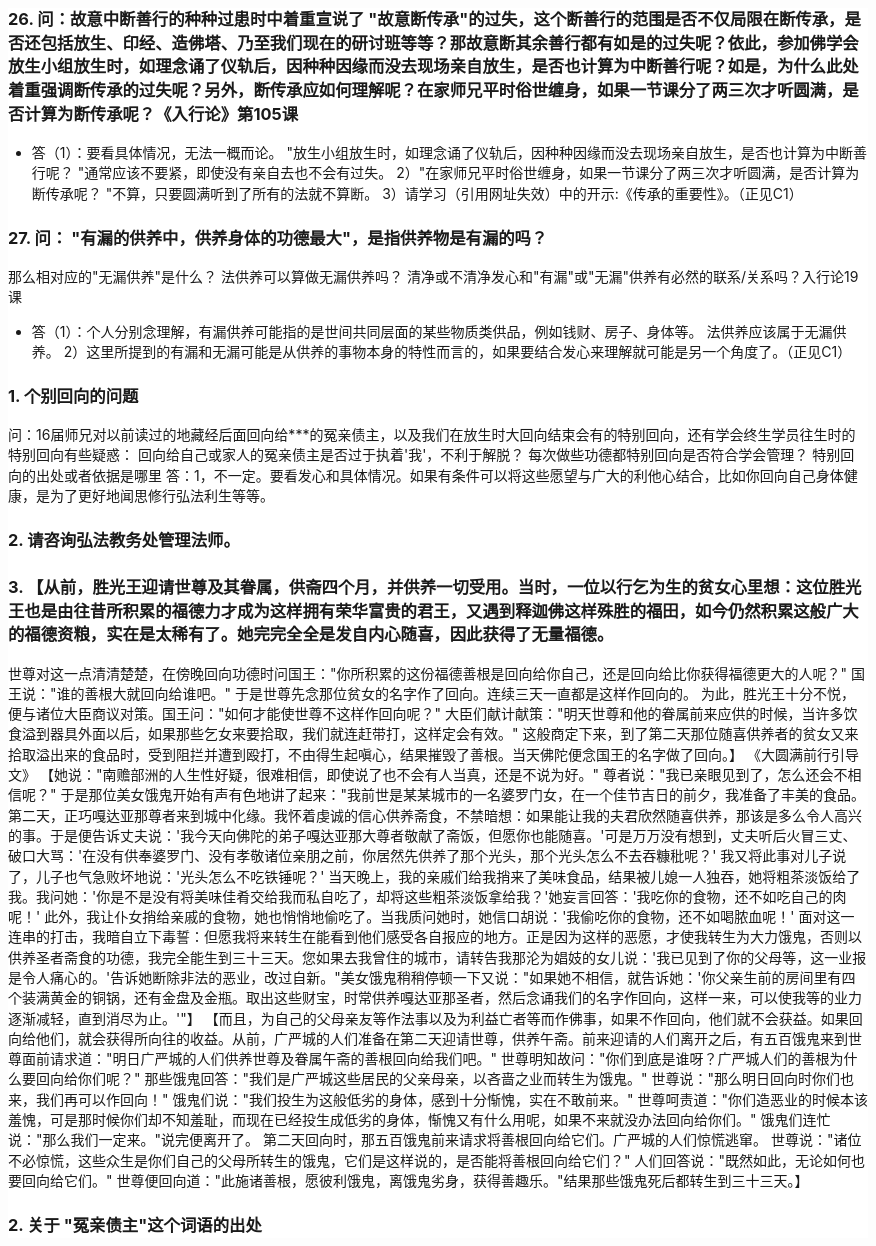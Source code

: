 ### 26. 问：故意中断善行的种种过患时中着重宣说了  "故意断传承"的过失，这个断善行的范围是否不仅局限在断传承，是否还包括放生、印经、造佛塔、乃至我们现在的研讨班等等？那故意断其余善行都有如是的过失呢？依此，参加佛学会放生小组放生时，如理念诵了仪轨后，因种种因缘而没去现场亲自放生，是否也计算为中断善行呢？如是，为什么此处着重强调断传承的过失呢？另外，断传承应如何理解呢？在家师兄平时俗世缠身，如果一节课分了两三次才听圆满，是否计算为断传承呢？《入行论》第105课
- 答（1）：要看具体情况，无法一概而论。
"放生小组放生时，如理念诵了仪轨后，因种种因缘而没去现场亲自放生，是否也计算为中断善行呢？
"通常应该不要紧，即使没有亲自去也不会有过失。
2）"在家师兄平时俗世缠身，如果一节课分了两三次才听圆满，是否计算为断传承呢？
"不算，只要圆满听到了所有的法就不算断。
3）请学习（引用网址失效）中的开示:《传承的重要性》。（正见C1）

### 27. 问：  "有漏的供养中，供养身体的功德最大"，是指供养物是有漏的吗？
那么相对应的"无漏供养"是什么？ 法供养可以算做无漏供养吗？
清净或不清净发心和"有漏"或"无漏"供养有必然的联系/关系吗？入行论19课
- 答（1）：个人分别念理解，有漏供养可能指的是世间共同层面的某些物质类供品，例如钱财、房子、身体等。
法供养应该属于无漏供养。
2）这里所提到的有漏和无漏可能是从供养的事物本身的特性而言的，如果要结合发心来理解就可能是另一个角度了。（正见C1）
### 1. 个别回向的问题  
问：16届师兄对以前读过的地藏经后面回向给\*\*\*的冤亲债主，以及我们在放生时大回向结束会有的特别回向，还有学会终生学员往生时的特别回向有些疑惑：
回向给自己或家人的冤亲债主是否过于执着'我'，不利于解脱？
每次做些功德都特别回向是否符合学会管理？ 特别回向的出处或者依据是哪里
答：1，不一定。要看发心和具体情况。如果有条件可以将这些愿望与广大的利他心结合，比如你回向自己身体健康，是为了更好地闻思修行弘法利生等等。
### 2. 请咨询弘法教务处管理法师。  
### 3. 【从前，胜光王迎请世尊及其眷属，供斋四个月，并供养一切受用。当时，一位以行乞为生的贫女心里想：这位胜光王也是由往昔所积累的福德力才成为这样拥有荣华富贵的君王，又遇到释迦佛这样殊胜的福田，如今仍然积累这般广大的福德资粮，实在是太稀有了。她完完全全是发自内心随喜，因此获得了无量福德。  
世尊对这一点清清楚楚，在傍晚回向功德时问国王："你所积累的这份福德善根是回向给你自己，还是回向给比你获得福德更大的人呢？"
国王说："谁的善根大就回向给谁吧。"
于是世尊先念那位贫女的名字作了回向。连续三天一直都是这样作回向的。
为此，胜光王十分不悦，便与诸位大臣商议对策。国王问："如何才能使世尊不这样作回向呢？"
大臣们献计献策："明天世尊和他的眷属前来应供的时候，当许多饮食溢到器具外面以后，如果那些乞女来要拾取，我们就连赶带打，这样定会有效。"
这般商定下来，到了第二天那位随喜供养者的贫女又来拾取溢出来的食品时，受到阻拦并遭到殴打，不由得生起嗔心，结果摧毁了善根。当天佛陀便念国王的名字做了回向。】
《大圆满前行引导文》
【她说："南赡部洲的人生性好疑，很难相信，即使说了也不会有人当真，还是不说为好。"
尊者说："我已亲眼见到了，怎么还会不相信呢？"
于是那位美女饿鬼开始有声有色地讲了起来："我前世是某某城市的一名婆罗门女，在一个佳节吉日的前夕，我准备了丰美的食品。
第二天，正巧嘎达亚那尊者来到城中化缘。我怀着虔诚的信心供养斋食，不禁暗想：如果能让我的夫君欣然随喜供养，那该是多么令人高兴的事。于是便告诉丈夫说：'我今天向佛陀的弟子嘎达亚那大尊者敬献了斋饭，但愿你也能随喜。'可是万万没有想到，丈夫听后火冒三丈、破口大骂：'在没有供奉婆罗门、没有孝敬诸位亲朋之前，你居然先供养了那个光头，那个光头怎么不去吞糠秕呢？'
我又将此事对儿子说了，儿子也气急败坏地说：'光头怎么不吃铁锤呢？'
当天晚上，我的亲戚们给我捎来了美味食品，结果被儿媳一人独吞，她将粗茶淡饭给了我。我问她：'你是不是没有将美味佳肴交给我而私自吃了，却将这些粗茶淡饭拿给我？'她妄言回答：'我吃你的食物，还不如吃自己的肉呢！'
此外，我让仆女捎给亲戚的食物，她也悄悄地偷吃了。当我质问她时，她信口胡说：'我偷吃你的食物，还不如喝脓血呢！'
面对这一连串的打击，我暗自立下毒誓：但愿我将来转生在能看到他们感受各自报应的地方。正是因为这样的恶愿，才使我转生为大力饿鬼，否则以供养圣者斋食的功德，我完全能生到三十三天。您如果去我曾住的城市，请转告我那沦为娼妓的女儿说：'我已见到了你的父母等，这一业报是令人痛心的。'告诉她断除非法的恶业，改过自新。"美女饿鬼稍稍停顿一下又说："如果她不相信，就告诉她：'你父亲生前的房间里有四个装满黄金的铜锅，还有金盘及金瓶。取出这些财宝，时常供养嘎达亚那圣者，然后念诵我们的名字作回向，这样一来，可以使我等的业力逐渐减轻，直到消尽为止。'"】
【而且，为自己的父母亲友等作法事以及为利益亡者等而作佛事，如果不作回向，他们就不会获益。如果回向给他们，就会获得所向往的收益。从前，广严城的人们准备在第二天迎请世尊，供养午斋。前来迎请的人们离开之后，有五百饿鬼来到世尊面前请求道："明日广严城的人们供养世尊及眷属午斋的善根回向给我们吧。"
世尊明知故问："你们到底是谁呀？广严城人们的善根为什么要回向给你们呢？"
那些饿鬼回答："我们是广严城这些居民的父亲母亲，以吝啬之业而转生为饿鬼。"
世尊说："那么明日回向时你们也来，我们再可以作回向！"
饿鬼们说："我们投生为这般低劣的身体，感到十分惭愧，实在不敢前来。"
世尊呵责道："你们造恶业的时候本该羞愧，可是那时候你们却不知羞耻，而现在已经投生成低劣的身体，惭愧又有什么用呢，如果不来就没办法回向给你们。"
饿鬼们连忙说："那么我们一定来。"说完便离开了。
第二天回向时，那五百饿鬼前来请求将善根回向给它们。广严城的人们惊慌逃窜。
世尊说："诸位不必惊慌，这些众生是你们自己的父母所转生的饿鬼，它们是这样说的，是否能将善根回向给它们？"
人们回答说："既然如此，无论如何也要回向给它们。"
世尊便回向道："此施诸善根，愿彼利饿鬼，离饿鬼劣身，获得善趣乐。"结果那些饿鬼死后都转生到三十三天。】
### 2. 关于  "冤亲债主"这个词语的出处
